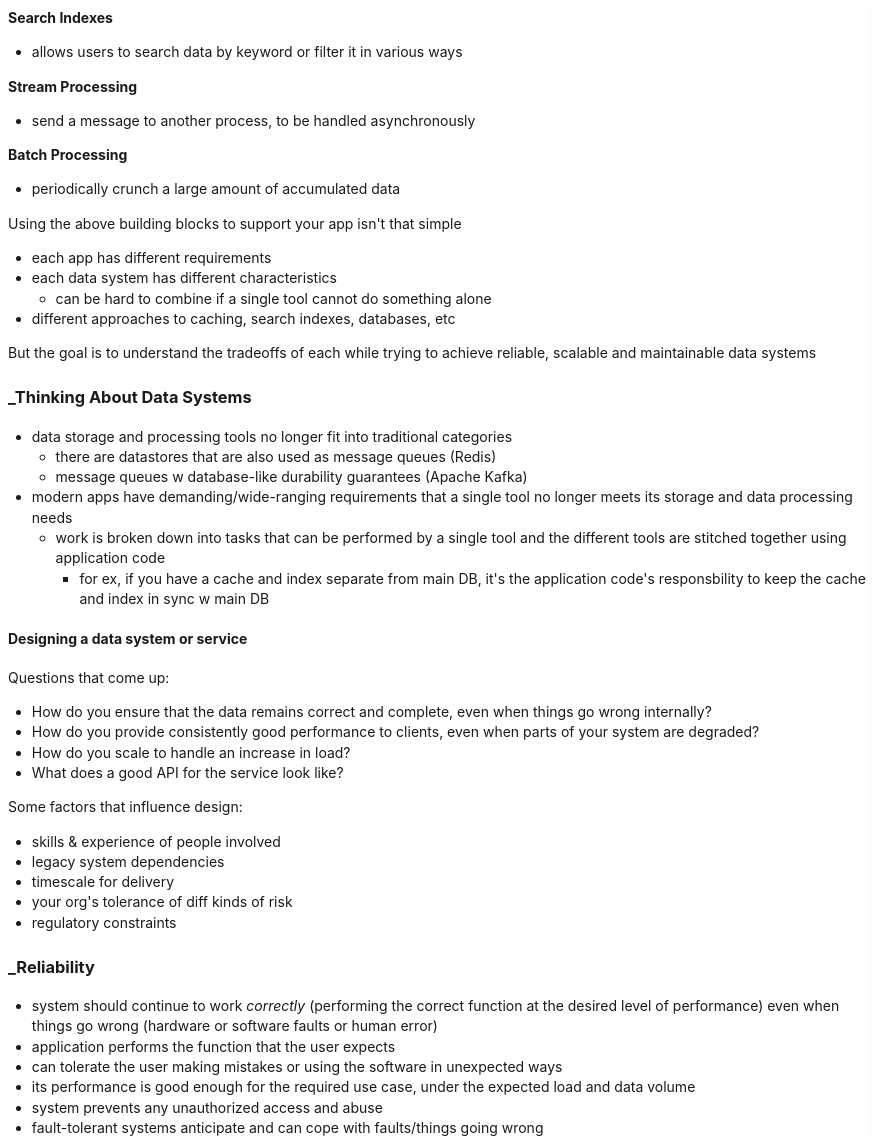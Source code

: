 **Search Indexes**
- allows users to search data by keyword or filter it in various ways

**Stream Processing**
- send a message to another process, to be handled asynchronously

**Batch Processing**
- periodically crunch a large amount of accumulated data

Using the above building blocks to support your app isn't that simple
- each app has different requirements
- each data system has different characteristics
  - can be hard to combine if a single tool cannot do something alone
- different approaches to caching, search indexes, databases, etc

But the goal is to understand the tradeoffs of each while trying to achieve reliable, scalable and maintainable data systems

### _Thinking About Data Systems
- data storage and processing tools no longer fit into traditional categories
  - there are datastores that are also  used as message queues (Redis)
  - message queues w database-like durability guarantees (Apache Kafka)
- modern apps have demanding/wide-ranging requirements that a single tool no longer meets its storage and data processing needs
  - work is broken down into tasks that can be performed by a single tool and the different tools are stitched together using application code
    - for ex, if you have a cache and index separate from main DB, it's the application code's responsbility to keep the cache and index in sync w main DB

#### **Designing a data system or service**
Questions that come up:
- How do you ensure that the data remains correct and complete, even when things go wrong internally?
- How do you provide consistently good performance to clients, even when parts of your system are degraded?
- How do you scale to handle an increase in load?
- What does a good API for the service look like?

Some factors that influence design:
- skills & experience of people involved
- legacy system dependencies
- timescale for delivery
- your org's tolerance of diff kinds of risk
- regulatory constraints

### _Reliability
- system should continue to work *correctly* (performing the correct function at the desired level of performance) even when things go wrong (hardware or software faults or human error)
- application performs the function that the user expects
- can tolerate the user making mistakes or using the software in unexpected ways
- its performance is good enough for the required use case, under the expected load and data volume
- system prevents any unauthorized access and abuse
- fault-tolerant systems anticipate and can cope with faults/things going wrong
